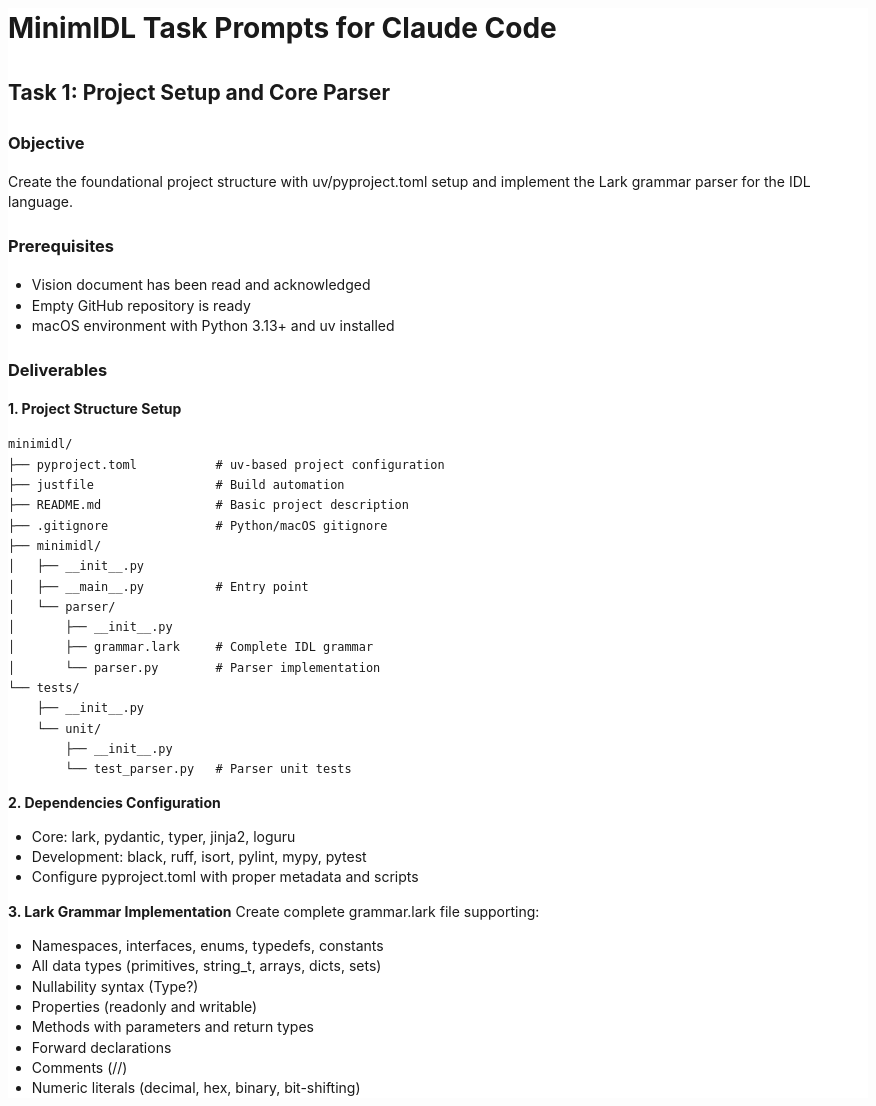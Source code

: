 # MinimIDL Task Prompts for Claude Code

## Task 1: Project Setup and Core Parser

### Objective
Create the foundational project structure with uv/pyproject.toml setup and implement the Lark grammar parser for the IDL language.

### Prerequisites
- Vision document has been read and acknowledged
- Empty GitHub repository is ready
- macOS environment with Python 3.13+ and uv installed

### Deliverables

**1. Project Structure Setup**
```
minimidl/
├── pyproject.toml           # uv-based project configuration
├── justfile                 # Build automation
├── README.md                # Basic project description
├── .gitignore               # Python/macOS gitignore
├── minimidl/
│   ├── __init__.py
│   ├── __main__.py          # Entry point
│   └── parser/
│       ├── __init__.py
│       ├── grammar.lark     # Complete IDL grammar
│       └── parser.py        # Parser implementation
└── tests/
    ├── __init__.py
    └── unit/
        ├── __init__.py
        └── test_parser.py   # Parser unit tests
```

**2. Dependencies Configuration**
- Core: lark, pydantic, typer, jinja2, loguru
- Development: black, ruff, isort, pylint, mypy, pytest
- Configure pyproject.toml with proper metadata and scripts

**3. Lark Grammar Implementation**
Create complete grammar.lark file supporting:
- Namespaces, interfaces, enums, typedefs, constants
- All data types (primitives, string_t, arrays, dicts, sets)
- Nullability syntax (Type?)
- Properties (readonly and writable)
- Methods with parameters and return types
- Forward declarations
- Comments (//)
- Numeric literals (decimal, hex, binary, bit-shifting)
